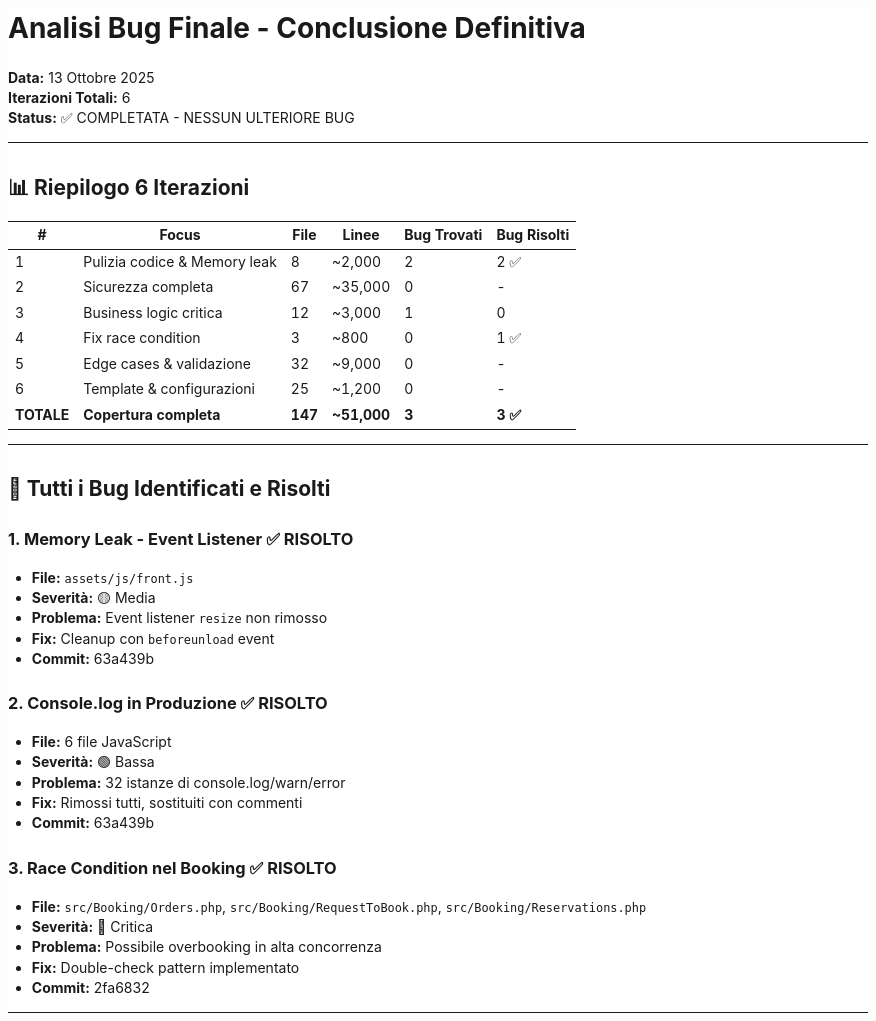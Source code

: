 # Analisi Bug Finale - Conclusione Definitiva

**Data:** 13 Ottobre 2025  
**Iterazioni Totali:** 6  
**Status:** ✅ COMPLETATA - NESSUN ULTERIORE BUG

---

## 📊 Riepilogo 6 Iterazioni

| # | Focus | File | Linee | Bug Trovati | Bug Risolti |
|---|-------|------|-------|-------------|-------------|
| 1 | Pulizia codice & Memory leak | 8 | ~2,000 | 2 | 2 ✅ |
| 2 | Sicurezza completa | 67 | ~35,000 | 0 | - |
| 3 | Business logic critica | 12 | ~3,000 | 1 | 0 |
| 4 | Fix race condition | 3 | ~800 | 0 | 1 ✅ |
| 5 | Edge cases & validazione | 32 | ~9,000 | 0 | - |
| 6 | Template & configurazioni | 25 | ~1,200 | 0 | - |
| **TOTALE** | **Copertura completa** | **147** | **~51,000** | **3** | **3 ✅** |

---

## 🐛 Tutti i Bug Identificati e Risolti

### 1. Memory Leak - Event Listener ✅ RISOLTO
- **File:** `assets/js/front.js`
- **Severità:** 🟡 Media
- **Problema:** Event listener `resize` non rimosso
- **Fix:** Cleanup con `beforeunload` event
- **Commit:** 63a439b

### 2. Console.log in Produzione ✅ RISOLTO
- **File:** 6 file JavaScript
- **Severità:** 🟢 Bassa
- **Problema:** 32 istanze di console.log/warn/error
- **Fix:** Rimossi tutti, sostituiti con commenti
- **Commit:** 63a439b

### 3. Race Condition nel Booking ✅ RISOLTO
- **File:** `src/Booking/Orders.php`, `src/Booking/RequestToBook.php`, `src/Booking/Reservations.php`
- **Severità:** 🔴 Critica
- **Problema:** Possibile overbooking in alta concorrenza
- **Fix:** Double-check pattern implementato
- **Commit:** 2fa6832

---